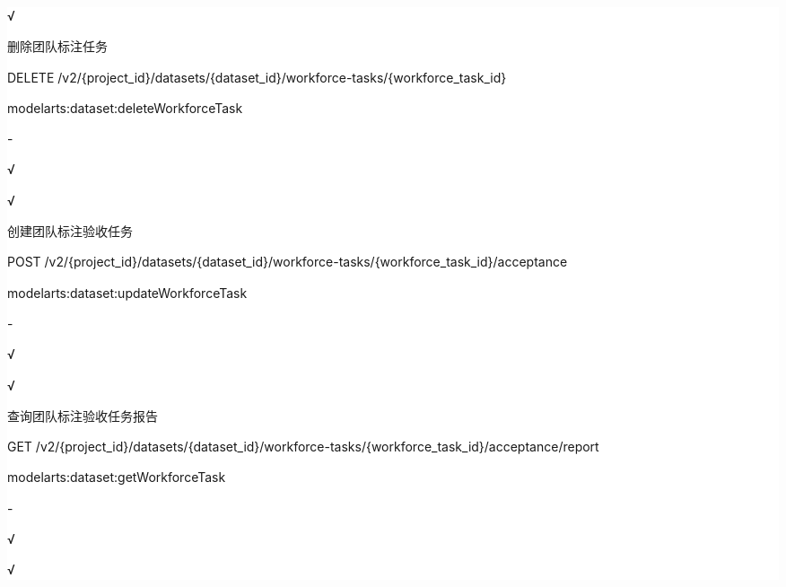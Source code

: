<td class="cellrowborder" valign="top" width="7.000000000000001%" headers="mcps1.2.7.1.6 "><p id="p18450955111912"><a name="p18450955111912"></a><a name="p18450955111912"></a>√</p>
</td>
</tr>
<tr id="row1995611408251"><td class="cellrowborder" valign="top" width="20%" headers="mcps1.2.7.1.1 "><p id="p89562409258"><a name="p89562409258"></a><a name="p89562409258"></a>删除团队标注任务</p>
</td>
<td class="cellrowborder" valign="top" width="22%" headers="mcps1.2.7.1.2 "><p id="p1054691911718"><a name="p1054691911718"></a><a name="p1054691911718"></a>DELETE /v2/{project_id}/datasets/{dataset_id}/workforce-tasks/{workforce_task_id}</p>
</td>
<td class="cellrowborder" valign="top" width="22%" headers="mcps1.2.7.1.3 "><p id="p1158552314716"><a name="p1158552314716"></a><a name="p1158552314716"></a>modelarts:dataset:deleteWorkforceTask</p>
</td>
<td class="cellrowborder" valign="top" width="22%" headers="mcps1.2.7.1.4 "><p id="p13949984217"><a name="p13949984217"></a><a name="p13949984217"></a>-</p>
</td>
<td class="cellrowborder" valign="top" width="7.000000000000001%" headers="mcps1.2.7.1.5 "><p id="p134766556197"><a name="p134766556197"></a><a name="p134766556197"></a>√</p>
</td>
<td class="cellrowborder" valign="top" width="7.000000000000001%" headers="mcps1.2.7.1.6 "><p id="p19503125520198"><a name="p19503125520198"></a><a name="p19503125520198"></a>√</p>
</td>
</tr>
<tr id="row39571840182510"><td class="cellrowborder" valign="top" width="20%" headers="mcps1.2.7.1.1 "><p id="p3957540102511"><a name="p3957540102511"></a><a name="p3957540102511"></a>创建团队标注验收任务</p>
</td>
<td class="cellrowborder" valign="top" width="22%" headers="mcps1.2.7.1.2 "><p id="p1217441276"><a name="p1217441276"></a><a name="p1217441276"></a>POST /v2/{project_id}/datasets/{dataset_id}/workforce-tasks/{workforce_task_id}/acceptance</p>
</td>
<td class="cellrowborder" valign="top" width="22%" headers="mcps1.2.7.1.3 "><p id="p173143508714"><a name="p173143508714"></a><a name="p173143508714"></a>modelarts:dataset:updateWorkforceTask</p>
</td>
<td class="cellrowborder" valign="top" width="22%" headers="mcps1.2.7.1.4 "><p id="p1945310662119"><a name="p1945310662119"></a><a name="p1945310662119"></a>-</p>
</td>
<td class="cellrowborder" valign="top" width="7.000000000000001%" headers="mcps1.2.7.1.5 "><p id="p3529165561910"><a name="p3529165561910"></a><a name="p3529165561910"></a>√</p>
</td>
<td class="cellrowborder" valign="top" width="7.000000000000001%" headers="mcps1.2.7.1.6 "><p id="p55551755191914"><a name="p55551755191914"></a><a name="p55551755191914"></a>√</p>
</td>
</tr>
<tr id="row6957164013259"><td class="cellrowborder" valign="top" width="20%" headers="mcps1.2.7.1.1 "><p id="p69579407256"><a name="p69579407256"></a><a name="p69579407256"></a>查询团队标注验收任务报告</p>
</td>
<td class="cellrowborder" valign="top" width="22%" headers="mcps1.2.7.1.2 "><p id="p10927124483"><a name="p10927124483"></a><a name="p10927124483"></a>GET /v2/{project_id}/datasets/{dataset_id}/workforce-tasks/{workforce_task_id}/acceptance/report</p>
</td>
<td class="cellrowborder" valign="top" width="22%" headers="mcps1.2.7.1.3 "><p id="p129579408254"><a name="p129579408254"></a><a name="p129579408254"></a>modelarts:dataset:getWorkforceTask</p>
</td>
<td class="cellrowborder" valign="top" width="22%" headers="mcps1.2.7.1.4 "><p id="p1548118602114"><a name="p1548118602114"></a><a name="p1548118602114"></a>-</p>
</td>
<td class="cellrowborder" valign="top" width="7.000000000000001%" headers="mcps1.2.7.1.5 "><p id="p1358185517195"><a name="p1358185517195"></a><a name="p1358185517195"></a>√</p>
</td>
<td class="cellrowborder" valign="top" width="7.000000000000001%" headers="mcps1.2.7.1.6 "><p id="p12607155171913"><a name="p12607155171913"></a><a name="p12607155171913"></a>√</p>
</td>
</tr>